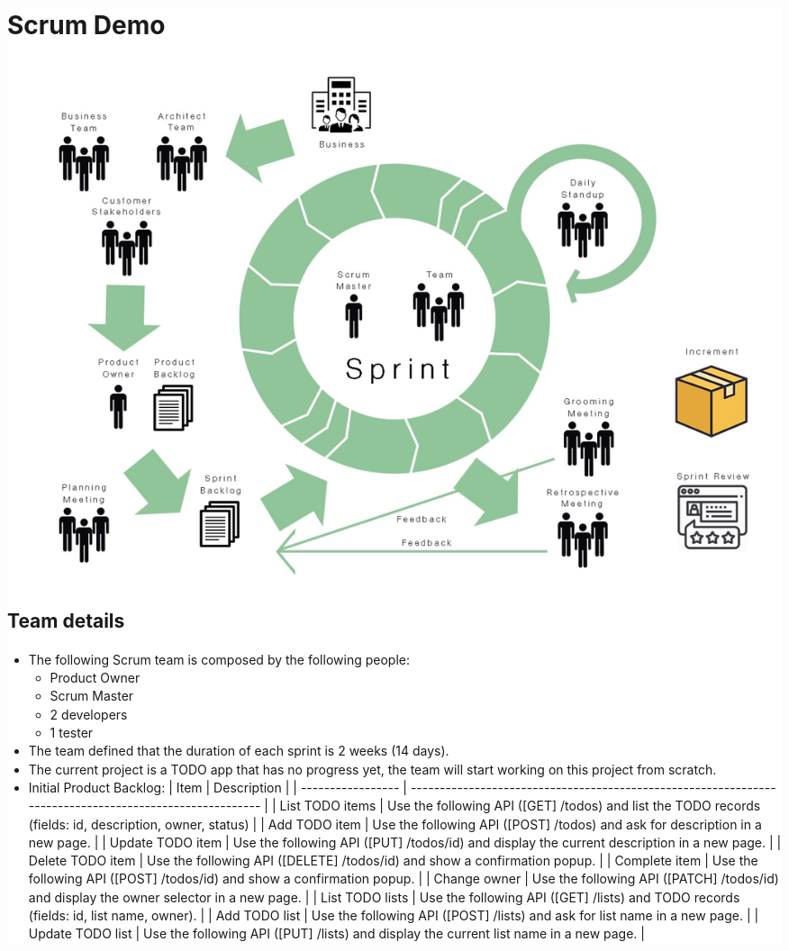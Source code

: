 # Scrum Demo

![Scrum Flow](../../../../assets/images/scrum/scrum-graph.jpg)

## Team details

- The following Scrum team is composed by the following people:
  - Product Owner
  - Scrum Master
  - 2 developers
  - 1 tester
- The team defined that the duration of each sprint is 2 weeks (14 days).
- The current project is a TODO app that has no progress yet, the team will start working on this project from scratch.
- Initial Product Backlog:
  | Item              | Description                                                                                             |
  | ----------------- | ------------------------------------------------------------------------------------------------------- |
  | List TODO items   | Use the following API ([GET] /todos) and list the TODO records (fields: id, description, owner, status) |
  | Add TODO item     | Use the following API ([POST] /todos) and ask for description in a new page.                            |
  | Update TODO item  | Use the following API ([PUT] /todos/id) and display the current description in a new page.              |
  | Delete TODO item  | Use the following API ([DELETE] /todos/id) and show a confirmation popup.                               |
  | Complete item     | Use the following API ([POST] /todos/id) and show a confirmation popup.                                 |
  | Change owner      | Use the following API ([PATCH] /todos/id) and display the owner selector in a new page.                 |
  | List TODO lists   | Use the following API ([GET] /lists) and TODO records (fields: id, list name, owner).                   |
  | Add TODO list     | Use the following API ([POST] /lists) and ask for list name in a new page.                              |
  | Update TODO list  | Use the following API ([PUT] /lists) and display the current list name in a new page.                   |